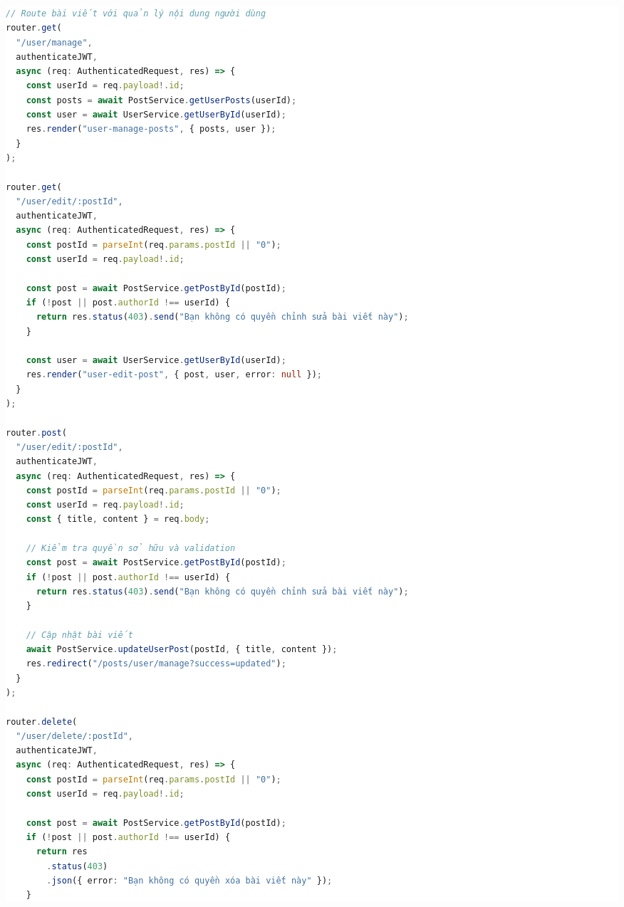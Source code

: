 ```typescript
// Route bài viết với quản lý nội dung người dùng
router.get(
  "/user/manage",
  authenticateJWT,
  async (req: AuthenticatedRequest, res) => {
    const userId = req.payload!.id;
    const posts = await PostService.getUserPosts(userId);
    const user = await UserService.getUserById(userId);
    res.render("user-manage-posts", { posts, user });
  }
);

router.get(
  "/user/edit/:postId",
  authenticateJWT,
  async (req: AuthenticatedRequest, res) => {
    const postId = parseInt(req.params.postId || "0");
    const userId = req.payload!.id;

    const post = await PostService.getPostById(postId);
    if (!post || post.authorId !== userId) {
      return res.status(403).send("Bạn không có quyền chỉnh sửa bài viết này");
    }

    const user = await UserService.getUserById(userId);
    res.render("user-edit-post", { post, user, error: null });
  }
);

router.post(
  "/user/edit/:postId",
  authenticateJWT,
  async (req: AuthenticatedRequest, res) => {
    const postId = parseInt(req.params.postId || "0");
    const userId = req.payload!.id;
    const { title, content } = req.body;

    // Kiểm tra quyền sở hữu và validation
    const post = await PostService.getPostById(postId);
    if (!post || post.authorId !== userId) {
      return res.status(403).send("Bạn không có quyền chỉnh sửa bài viết này");
    }

    // Cập nhật bài viết
    await PostService.updateUserPost(postId, { title, content });
    res.redirect("/posts/user/manage?success=updated");
  }
);

router.delete(
  "/user/delete/:postId",
  authenticateJWT,
  async (req: AuthenticatedRequest, res) => {
    const postId = parseInt(req.params.postId || "0");
    const userId = req.payload!.id;

    const post = await PostService.getPostById(postId);
    if (!post || post.authorId !== userId) {
      return res
        .status(403)
        .json({ error: "Bạn không có quyền xóa bài viết này" });
    }

```